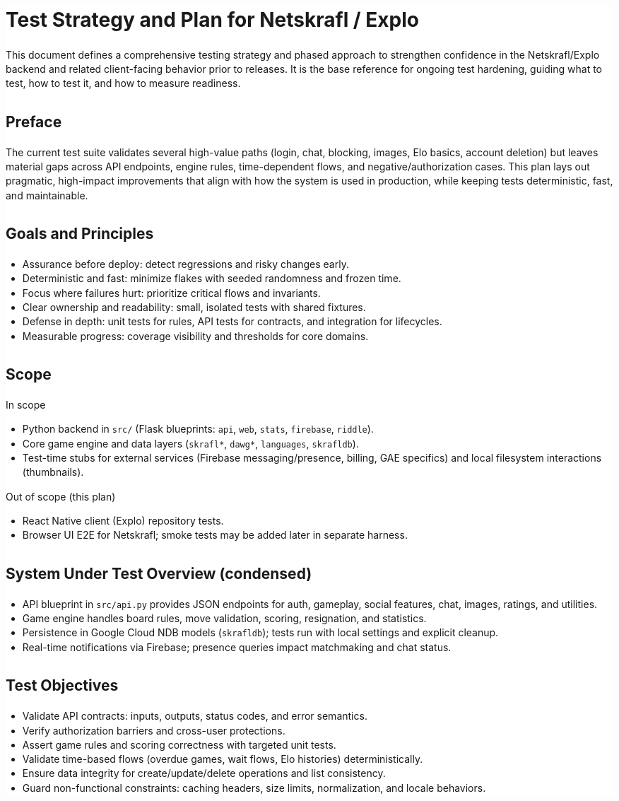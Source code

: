 # Test Strategy and Plan for Netskrafl / Explo

This document defines a comprehensive testing strategy and phased approach to strengthen confidence in the Netskrafl/Explo backend and related client-facing behavior prior to releases. It is the base reference for ongoing test hardening, guiding what to test, how to test it, and how to measure readiness.

## Preface

The current test suite validates several high-value paths (login, chat, blocking, images, Elo basics, account deletion) but leaves material gaps across API endpoints, engine rules, time-dependent flows, and negative/authorization cases. This plan lays out pragmatic, high-impact improvements that align with how the system is used in production, while keeping tests deterministic, fast, and maintainable.

## Goals and Principles

- Assurance before deploy: detect regressions and risky changes early.
- Deterministic and fast: minimize flakes with seeded randomness and frozen time.
- Focus where failures hurt: prioritize critical flows and invariants.
- Clear ownership and readability: small, isolated tests with shared fixtures.
- Defense in depth: unit tests for rules, API tests for contracts, and integration for lifecycles.
- Measurable progress: coverage visibility and thresholds for core domains.

## Scope

In scope
- Python backend in `src/` (Flask blueprints: `api`, `web`, `stats`, `firebase`, `riddle`).
- Core game engine and data layers (`skrafl*`, `dawg*`, `languages`, `skrafldb`).
- Test-time stubs for external services (Firebase messaging/presence, billing, GAE specifics) and local filesystem interactions (thumbnails).

Out of scope (this plan)
- React Native client (Explo) repository tests.
- Browser UI E2E for Netskrafl; smoke tests may be added later in separate harness.

## System Under Test Overview (condensed)

- API blueprint in `src/api.py` provides JSON endpoints for auth, gameplay, social features, chat, images, ratings, and utilities.
- Game engine handles board rules, move validation, scoring, resignation, and statistics.
- Persistence in Google Cloud NDB models (`skrafldb`); tests run with local settings and explicit cleanup.
- Real-time notifications via Firebase; presence queries impact matchmaking and chat status.

## Test Objectives

- Validate API contracts: inputs, outputs, status codes, and error semantics.
- Verify authorization barriers and cross-user protections.
- Assert game rules and scoring correctness with targeted unit tests.
- Validate time-based flows (overdue games, wait flows, Elo histories) deterministically.
- Ensure data integrity for create/update/delete operations and list consistency.
- Guard non-functional constraints: caching headers, size limits, normalization, and locale behaviors.
